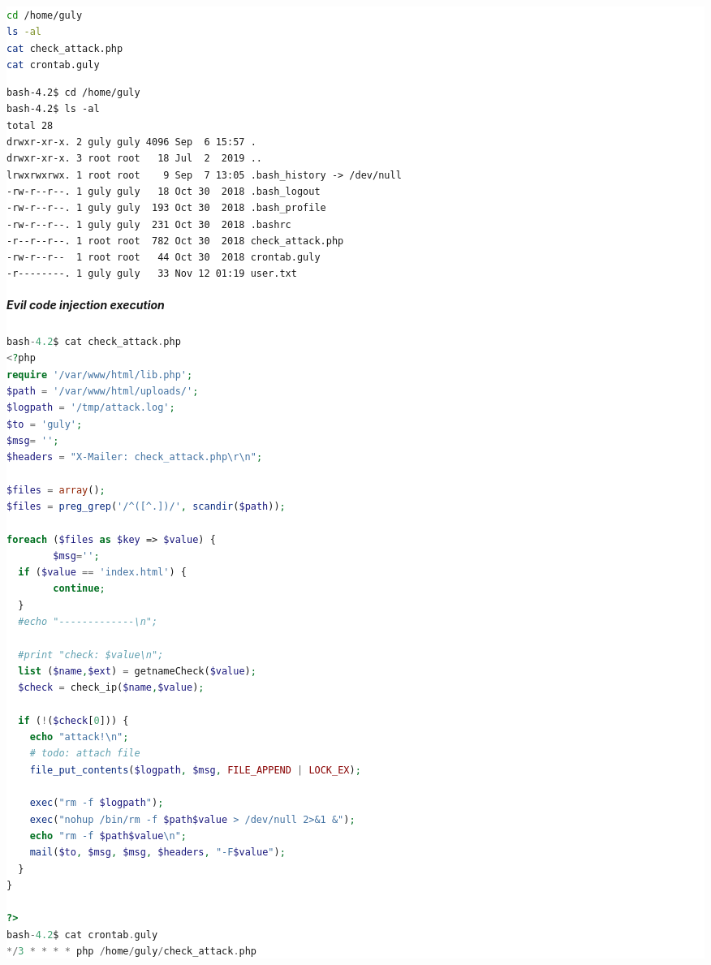 ```bash
cd /home/guly
ls -al
cat check_attack.php
cat crontab.guly
```

```
bash-4.2$ cd /home/guly
bash-4.2$ ls -al
total 28
drwxr-xr-x. 2 guly guly 4096 Sep  6 15:57 .
drwxr-xr-x. 3 root root   18 Jul  2  2019 ..
lrwxrwxrwx. 1 root root    9 Sep  7 13:05 .bash_history -> /dev/null
-rw-r--r--. 1 guly guly   18 Oct 30  2018 .bash_logout
-rw-r--r--. 1 guly guly  193 Oct 30  2018 .bash_profile
-rw-r--r--. 1 guly guly  231 Oct 30  2018 .bashrc
-r--r--r--. 1 root root  782 Oct 30  2018 check_attack.php
-rw-r--r--  1 root root   44 Oct 30  2018 crontab.guly
-r--------. 1 guly guly   33 Nov 12 01:19 user.txt
```

##### Evil code injection execution

```php
bash-4.2$ cat check_attack.php 
<?php
require '/var/www/html/lib.php';
$path = '/var/www/html/uploads/';
$logpath = '/tmp/attack.log';
$to = 'guly';
$msg= '';
$headers = "X-Mailer: check_attack.php\r\n";

$files = array();
$files = preg_grep('/^([^.])/', scandir($path));

foreach ($files as $key => $value) {
        $msg='';
  if ($value == 'index.html') {
        continue;
  }
  #echo "-------------\n";

  #print "check: $value\n";
  list ($name,$ext) = getnameCheck($value);
  $check = check_ip($name,$value);

  if (!($check[0])) {
    echo "attack!\n";
    # todo: attach file
    file_put_contents($logpath, $msg, FILE_APPEND | LOCK_EX);

    exec("rm -f $logpath");
    exec("nohup /bin/rm -f $path$value > /dev/null 2>&1 &");
    echo "rm -f $path$value\n";
    mail($to, $msg, $msg, $headers, "-F$value");
  }
}

?>
bash-4.2$ cat crontab.guly 
*/3 * * * * php /home/guly/check_attack.php

```
